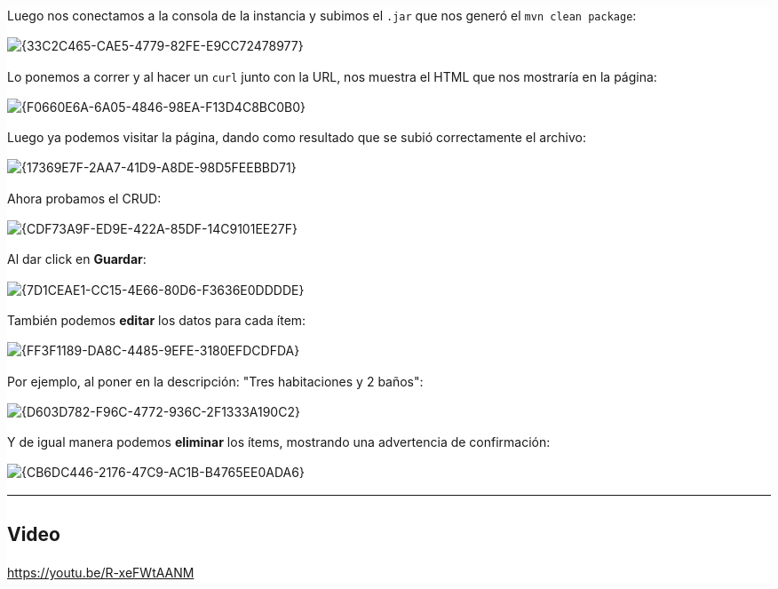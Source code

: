 Luego nos conectamos a la consola de la instancia y subimos el `.jar` que nos generó el `mvn clean package`:

<img width="835" height="41" alt="{33C2C465-CAE5-4779-82FE-E9CC72478977}" src="https://github.com/user-attachments/assets/80b0377d-7d89-4218-bf03-40f3c08f9f92" />

Lo ponemos a correr y al hacer un `curl` junto con la URL, nos muestra el HTML que nos mostraría en la página:

<img width="671" height="621" alt="{F0660E6A-6A05-4846-98EA-F13D4C8BC0B0}" src="https://github.com/user-attachments/assets/fdcc057a-ee1e-4565-9686-11006aa471f5" />

Luego ya podemos visitar la página, dando como resultado que se subió correctamente el archivo:

<img width="1227" height="673" alt="{17369E7F-2AA7-41D9-A8DE-98D5FEEBBD71}" src="https://github.com/user-attachments/assets/4c732914-aa2a-4a21-a6ec-3f497092eb7e" />

Ahora probamos el CRUD:

<img width="470" height="393" alt="{CDF73A9F-ED9E-422A-85DF-14C9101EE27F}" src="https://github.com/user-attachments/assets/07c7da90-6e91-4471-94e0-9fc58b64903a" />

Al dar click en **Guardar**:

<img width="1209" height="196" alt="{7D1CEAE1-CC15-4E66-80D6-F3636E0DDDDE}" src="https://github.com/user-attachments/assets/cca9825e-df36-4c39-b225-8bc87b7740a1" />

También podemos **editar** los datos para cada ítem:

<img width="1217" height="612" alt="{FF3F1189-DA8C-4485-9EFE-3180EFDCDFDA}" src="https://github.com/user-attachments/assets/f0e6a9e7-58c6-49d6-802b-a12303a7ccf0" />

Por ejemplo, al poner en la descripción: "Tres habitaciones y 2 baños":

<img width="1216" height="198" alt="{D603D782-F96C-4772-936C-2F1333A190C2}" src="https://github.com/user-attachments/assets/d8ce635c-92a7-406a-b19d-adb0a794a58f" />

Y de igual manera podemos **eliminar** los ítems, mostrando una advertencia de confirmación:

<img width="456" height="155" alt="{CB6DC446-2176-47C9-AC1B-B4765EE0ADA6}" src="https://github.com/user-attachments/assets/b61ba2de-7928-4fb5-a551-bc3bde0694f9" />

---

## Video

https://youtu.be/R-xeFWtAANM

